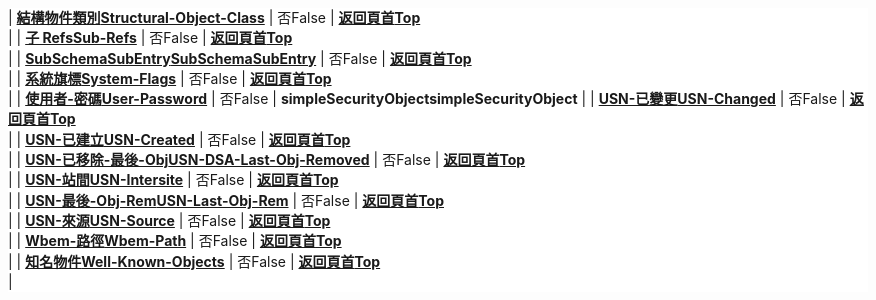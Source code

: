 | [<span data-ttu-id="e8d57-377">**結構物件類別**</span><span class="sxs-lookup"><span data-stu-id="e8d57-377">**Structural-Object-Class**</span></span>](a-structuralobjectclass.md)                  | <span data-ttu-id="e8d57-378">否</span><span class="sxs-lookup"><span data-stu-id="e8d57-378">False</span></span>     | [<span data-ttu-id="e8d57-379">**返回頁首**</span><span class="sxs-lookup"><span data-stu-id="e8d57-379">**Top**</span></span>](c-top.md)<br/> |
| [<span data-ttu-id="e8d57-380">**子 Refs**</span><span class="sxs-lookup"><span data-stu-id="e8d57-380">**Sub-Refs**</span></span>](a-subrefs.md)                                               | <span data-ttu-id="e8d57-381">否</span><span class="sxs-lookup"><span data-stu-id="e8d57-381">False</span></span>     | [<span data-ttu-id="e8d57-382">**返回頁首**</span><span class="sxs-lookup"><span data-stu-id="e8d57-382">**Top**</span></span>](c-top.md)<br/> |
| [<span data-ttu-id="e8d57-383">**SubSchemaSubEntry**</span><span class="sxs-lookup"><span data-stu-id="e8d57-383">**SubSchemaSubEntry**</span></span>](a-subschemasubentry.md)                            | <span data-ttu-id="e8d57-384">否</span><span class="sxs-lookup"><span data-stu-id="e8d57-384">False</span></span>     | [<span data-ttu-id="e8d57-385">**返回頁首**</span><span class="sxs-lookup"><span data-stu-id="e8d57-385">**Top**</span></span>](c-top.md)<br/> |
| [<span data-ttu-id="e8d57-386">**系統旗標**</span><span class="sxs-lookup"><span data-stu-id="e8d57-386">**System-Flags**</span></span>](a-systemflags.md)                                       | <span data-ttu-id="e8d57-387">否</span><span class="sxs-lookup"><span data-stu-id="e8d57-387">False</span></span>     | [<span data-ttu-id="e8d57-388">**返回頁首**</span><span class="sxs-lookup"><span data-stu-id="e8d57-388">**Top**</span></span>](c-top.md)<br/> |
| [<span data-ttu-id="e8d57-389">**使用者-密碼**</span><span class="sxs-lookup"><span data-stu-id="e8d57-389">**User-Password**</span></span>](a-userpassword.md)                                     | <span data-ttu-id="e8d57-390">否</span><span class="sxs-lookup"><span data-stu-id="e8d57-390">False</span></span>     | <span data-ttu-id="e8d57-391">**simpleSecurityObject**</span><span class="sxs-lookup"><span data-stu-id="e8d57-391">**simpleSecurityObject**</span></span>        |
| [<span data-ttu-id="e8d57-392">**USN-已變更**</span><span class="sxs-lookup"><span data-stu-id="e8d57-392">**USN-Changed**</span></span>](a-usnchanged.md)                                         | <span data-ttu-id="e8d57-393">否</span><span class="sxs-lookup"><span data-stu-id="e8d57-393">False</span></span>     | [<span data-ttu-id="e8d57-394">**返回頁首**</span><span class="sxs-lookup"><span data-stu-id="e8d57-394">**Top**</span></span>](c-top.md)<br/> |
| [<span data-ttu-id="e8d57-395">**USN-已建立**</span><span class="sxs-lookup"><span data-stu-id="e8d57-395">**USN-Created**</span></span>](a-usncreated.md)                                         | <span data-ttu-id="e8d57-396">否</span><span class="sxs-lookup"><span data-stu-id="e8d57-396">False</span></span>     | [<span data-ttu-id="e8d57-397">**返回頁首**</span><span class="sxs-lookup"><span data-stu-id="e8d57-397">**Top**</span></span>](c-top.md)<br/> |
| [<span data-ttu-id="e8d57-398">**USN-已移除-最後-Obj**</span><span class="sxs-lookup"><span data-stu-id="e8d57-398">**USN-DSA-Last-Obj-Removed**</span></span>](a-usndsalastobjremoved.md)                  | <span data-ttu-id="e8d57-399">否</span><span class="sxs-lookup"><span data-stu-id="e8d57-399">False</span></span>     | [<span data-ttu-id="e8d57-400">**返回頁首**</span><span class="sxs-lookup"><span data-stu-id="e8d57-400">**Top**</span></span>](c-top.md)<br/> |
| [<span data-ttu-id="e8d57-401">**USN-站間**</span><span class="sxs-lookup"><span data-stu-id="e8d57-401">**USN-Intersite**</span></span>](a-usnintersite.md)                                     | <span data-ttu-id="e8d57-402">否</span><span class="sxs-lookup"><span data-stu-id="e8d57-402">False</span></span>     | [<span data-ttu-id="e8d57-403">**返回頁首**</span><span class="sxs-lookup"><span data-stu-id="e8d57-403">**Top**</span></span>](c-top.md)<br/> |
| [<span data-ttu-id="e8d57-404">**USN-最後-Obj-Rem**</span><span class="sxs-lookup"><span data-stu-id="e8d57-404">**USN-Last-Obj-Rem**</span></span>](a-usnlastobjrem.md)                                 | <span data-ttu-id="e8d57-405">否</span><span class="sxs-lookup"><span data-stu-id="e8d57-405">False</span></span>     | [<span data-ttu-id="e8d57-406">**返回頁首**</span><span class="sxs-lookup"><span data-stu-id="e8d57-406">**Top**</span></span>](c-top.md)<br/> |
| [<span data-ttu-id="e8d57-407">**USN-來源**</span><span class="sxs-lookup"><span data-stu-id="e8d57-407">**USN-Source**</span></span>](a-usnsource.md)                                           | <span data-ttu-id="e8d57-408">否</span><span class="sxs-lookup"><span data-stu-id="e8d57-408">False</span></span>     | [<span data-ttu-id="e8d57-409">**返回頁首**</span><span class="sxs-lookup"><span data-stu-id="e8d57-409">**Top**</span></span>](c-top.md)<br/> |
| [<span data-ttu-id="e8d57-410">**Wbem-路徑**</span><span class="sxs-lookup"><span data-stu-id="e8d57-410">**Wbem-Path**</span></span>](a-wbempath.md)                                             | <span data-ttu-id="e8d57-411">否</span><span class="sxs-lookup"><span data-stu-id="e8d57-411">False</span></span>     | [<span data-ttu-id="e8d57-412">**返回頁首**</span><span class="sxs-lookup"><span data-stu-id="e8d57-412">**Top**</span></span>](c-top.md)<br/> |
| [<span data-ttu-id="e8d57-413">**知名物件**</span><span class="sxs-lookup"><span data-stu-id="e8d57-413">**Well-Known-Objects**</span></span>](a-wellknownobjects.md)                            | <span data-ttu-id="e8d57-414">否</span><span class="sxs-lookup"><span data-stu-id="e8d57-414">False</span></span>     | [<span data-ttu-id="e8d57-415">**返回頁首**</span><span class="sxs-lookup"><span data-stu-id="e8d57-415">**Top**</span></span>](c-top.md)<br/> |
